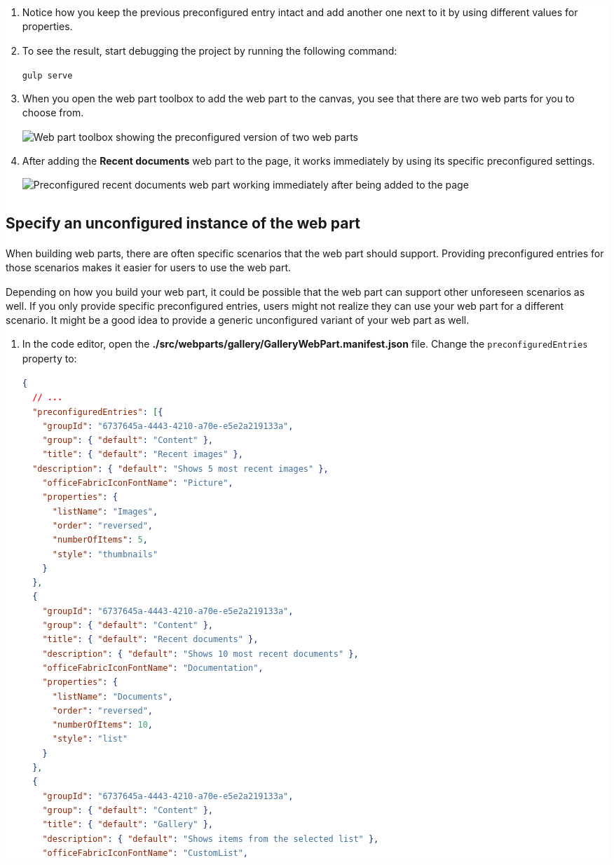 1. Notice how you keep the previous preconfigured entry intact and add another one next to it by using different values for properties.
1. To see the result, start debugging the project by running the following command:

    ```console
    gulp serve
    ```

1. When you open the web part toolbox to add the web part to the canvas, you see that there are two web parts for you to choose from.

    ![Web part toolbox showing the preconfigured version of two web parts](../../../images/preconfiguredentries-multiple-web-parts-toolbox.png)

1. After adding the **Recent documents** web part to the page, it works immediately by using its specific preconfigured settings.

    ![Preconfigured recent documents web part working immediately after being added to the page](../../../images/preconfiguredentries-recent-documents-canvas.png)

## Specify an unconfigured instance of the web part

When building web parts, there are often specific scenarios that the web part should support. Providing preconfigured entries for those scenarios makes it easier for users to use the web part.

Depending on how you build your web part, it could be possible that the web part can support other unforeseen scenarios as well. If you only provide specific preconfigured entries, users might not realize they can use your web part for a different scenario. It might be a good idea to provide a generic unconfigured variant of your web part as well.

1. In the code editor, open the **./src/webparts/gallery/GalleryWebPart.manifest.json** file. Change the `preconfiguredEntries` property to:

    ```json
    {
      // ...
      "preconfiguredEntries": [{
        "groupId": "6737645a-4443-4210-a70e-e5e2a219133a",
        "group": { "default": "Content" },
        "title": { "default": "Recent images" },
      "description": { "default": "Shows 5 most recent images" },
        "officeFabricIconFontName": "Picture",
        "properties": {
          "listName": "Images",
          "order": "reversed",
          "numberOfItems": 5,
          "style": "thumbnails"
        }
      },
      {
        "groupId": "6737645a-4443-4210-a70e-e5e2a219133a",
        "group": { "default": "Content" },
        "title": { "default": "Recent documents" },
        "description": { "default": "Shows 10 most recent documents" },
        "officeFabricIconFontName": "Documentation",
        "properties": {
          "listName": "Documents",
          "order": "reversed",
          "numberOfItems": 10,
          "style": "list"
        }
      },
      {
        "groupId": "6737645a-4443-4210-a70e-e5e2a219133a",
        "group": { "default": "Content" },
        "title": { "default": "Gallery" },
        "description": { "default": "Shows items from the selected list" },
        "officeFabricIconFontName": "CustomList",